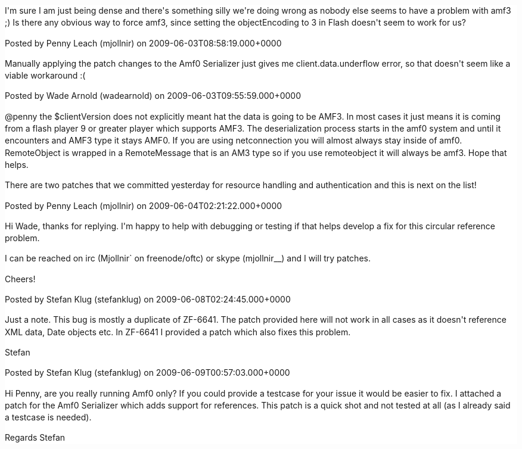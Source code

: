 I'm sure I am just being dense and there's something silly we're doing wrong as nobody else seems to have a problem with amf3 ;) Is there any obvious way to force amf3, since setting the objectEncoding to 3 in Flash doesn't seem to work for us?

 

 

Posted by Penny Leach (mjollnir) on 2009-06-03T08:58:19.000+0000

Manually applying the patch changes to the Amf0 Serializer just gives me client.data.underflow error, so that doesn't seem like a viable workaround :(

 

 

Posted by Wade Arnold (wadearnold) on 2009-06-03T09:55:59.000+0000

@penny the $clientVersion does not explicitly meant hat the data is going to be AMF3. In most cases it just means it is coming from a flash player 9 or greater player which supports AMF3. The deserialization process starts in the amf0 system and until it encounters and AMF3 type it stays AMF0. If you are using netconnection you will almost always stay inside of amf0. RemoteObject is wrapped in a RemoteMessage that is an AM3 type so if you use remoteobject it will always be amf3. Hope that helps.

There are two patches that we committed yesterday for resource handling and authentication and this is next on the list!

 

 

Posted by Penny Leach (mjollnir) on 2009-06-04T02:21:22.000+0000

Hi Wade, thanks for replying. I'm happy to help with debugging or testing if that helps develop a fix for this circular reference problem.

I can be reached on irc (Mjollnir` on freenode/oftc) or skype (mjollnir\_\_) and I will try patches.

Cheers!

 

 

Posted by Stefan Klug (stefanklug) on 2009-06-08T02:24:45.000+0000

Just a note. This bug is mostly a duplicate of ZF-6641. The patch provided here will not work in all cases as it doesn't reference XML data, Date objects etc. In ZF-6641 I provided a patch which also fixes this problem.

Stefan

 

 

Posted by Stefan Klug (stefanklug) on 2009-06-09T00:57:03.000+0000

Hi Penny, are you really running Amf0 only? If you could provide a testcase for your issue it would be easier to fix. I attached a patch for the Amf0 Serializer which adds support for references. This patch is a quick shot and not tested at all (as I already said a testcase is needed).

Regards Stefan
